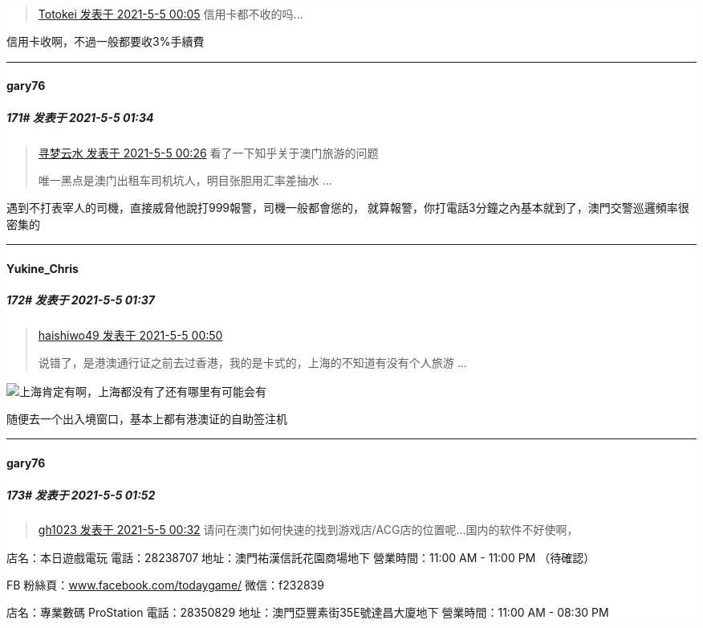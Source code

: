 
<blockquote><a href="httphttps://bbs.saraba1st.com/2b/forum.php?mod=redirect&amp;goto=findpost&amp;pid=51146074&amp;ptid=2001611" target="_blank">Totokei 发表于 2021-5-5 00:05</a>
信用卡都不收的吗…</blockquote>
信用卡收啊，不過一般都要收3%手續費


*****

####  gary76  
##### 171#       发表于 2021-5-5 01:34


<blockquote><a href="httphttps://bbs.saraba1st.com/2b/forum.php?mod=redirect&amp;goto=findpost&amp;pid=51146221&amp;ptid=2001611" target="_blank">寻梦云水 发表于 2021-5-5 00:26</a>
看了一下知乎关于澳门旅游的问题


唯一黑点是澳门出租车司机坑人，明目张胆用汇率差抽水 ...</blockquote>
遇到不打表宰人的司機，直接威脅他說打999報警，司機一般都會慫的，
就算報警，你打電話3分鐘之內基本就到了，澳門交警巡邏頻率很密集的


*****

####  Yukine_Chris  
##### 172#       发表于 2021-5-5 01:37


<blockquote><a href="httphttps://bbs.saraba1st.com/2b/forum.php?mod=redirect&amp;goto=findpost&amp;pid=51146364&amp;ptid=2001611" target="_blank">haishiwo49 发表于 2021-5-5 00:50</a>

说错了，是港澳通行证之前去过香港，我的是卡式的，上海的不知道有没有个人旅游 ...</blockquote>
<img src="https://static.saraba1st.com/image/smiley/face2017/067.png" referrerpolicy="no-referrer">上海肯定有啊，上海都没有了还有哪里有可能会有

随便去一个出入境窗口，基本上都有港澳证的自助签注机


*****

####  gary76  
##### 173#       发表于 2021-5-5 01:52


<blockquote><a href="httphttps://bbs.saraba1st.com/2b/forum.php?mod=redirect&amp;goto=findpost&amp;pid=51146254&amp;ptid=2001611" target="_blank">gh1023 发表于 2021-5-5 00:32</a>
请问在澳门如何快速的找到游戏店/ACG店的位置呢...国内的软件不好使啊，</blockquote>
店名：本日遊戲電玩
電話：28238707
地址：澳門祐漢信託花園商場地下
營業時間：11:00 AM - 11:00 PM （待確認）

FB 粉絲頁：www.facebook.com/todaygame/
微信：f232839


店名：專業數碼 ProStation
電話：28350829
地址：澳門亞豐素街35E號達昌大廈地下
營業時間：11:00 AM - 08:30 PM
